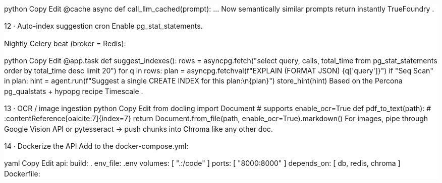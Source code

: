 python
Copy
Edit
@cache
async def call_llm_cached(prompt): ...
Now semantically similar prompts return instantly
TrueFoundry
.

12 · Auto-index suggestion cron
Enable pg_stat_statements.

Nightly Celery beat (broker = Redis):

python
Copy
Edit
@app.task
def suggest_indexes():
    rows = asyncpg.fetch("select query, calls, total_time from pg_stat_statements order by total_time desc limit 20")
    for q in rows:
        plan = asyncpg.fetchval(f"EXPLAIN (FORMAT JSON) {q['query']}")
        if "Seq Scan" in plan:
            hint = agent.run(f"Suggest a single CREATE INDEX for this plan:\n{plan}")
            store_hint(hint)
Based on the Percona pg_qualstats + hypopg recipe
Timescale
.

13 · OCR / image ingestion
python
Copy
Edit
from docling import Document                           # supports enable_ocr=True
def pdf_to_text(path):                                  # :contentReference[oaicite:7]{index=7}
    return Document.from_file(path, enable_ocr=True).markdown()
For images, pipe through Google Vision API or pytesseract → push chunks into Chroma like any other doc.

14 · Dockerize the API
Add to the docker-compose.yml:

yaml
Copy
Edit
  api:
    build: .
    env_file: .env
    volumes: [ ".:/code" ]
    ports: [ "8000:8000" ]
    depends_on: [ db, redis, chroma ]
Dockerfile:
